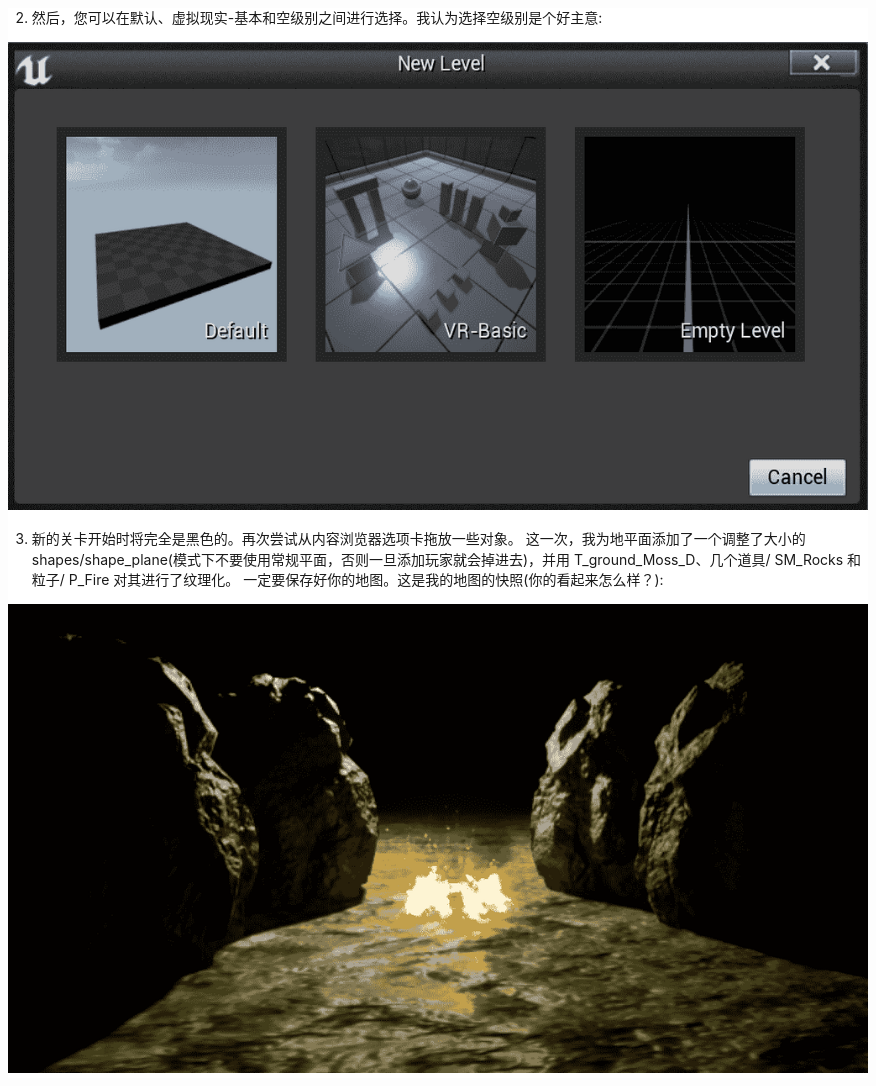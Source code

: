 2.  然后，您可以在默认、虚拟现实-基本和空级别之间进行选择。我认为选择空级别是个好主意:

![](img/b38499e3-8b1e-46f2-a2d1-92f421a87646.png)

3.  新的关卡开始时将完全是黑色的。再次尝试从内容浏览器选项卡拖放一些对象。
    这一次，我为地平面添加了一个调整了大小的 shapes/shape_plane(模式下不要使用常规平面，否则一旦添加玩家就会掉进去)，并用 T_ground_Moss_D、几个道具/ SM_Rocks 和粒子/ P_Fire 对其进行了纹理化。
    一定要保存好你的地图。这是我的地图的快照(你的看起来怎么样？):

![](img/f1d1b823-1c5e-422e-9501-3c2afa46821f.png)
